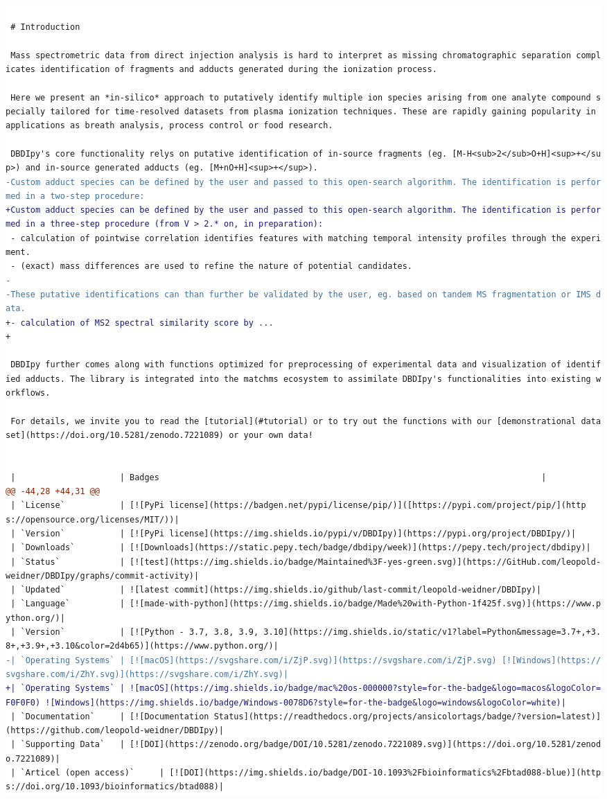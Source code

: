 ```diff
 
 # Introduction
 
 Mass spectrometric data from direct injection analysis is hard to interpret as missing chromatographic separation complicates identification of fragments and adducts generated during the ionization process.
 
 Here we present an *in-silico* approach to putatively identify multiple ion species arising from one analyte compound specially tailored for time-resolved datasets from plasma ionization techniques. These are rapidly gaining popularity in applications as breath analysis, process control or food research. 
 
 DBDIpy's core functionality relys on putative identification of in-source fragments (eg. [M-H<sub>2</sub>O+H]<sup>+</sup>) and in-source generated adducts (eg. [M+nO+H]<sup>+</sup>). 
-Custom adduct species can be defined by the user and passed to this open-search algorithm. The identification is performed in a two-step procedure: 
+Custom adduct species can be defined by the user and passed to this open-search algorithm. The identification is performed in a three-step procedure (from V > 2.* on, in preparation): 
 - calculation of pointwise correlation identifies features with matching temporal intensity profiles through the experiment.
 - (exact) mass differences are used to refine the nature of potential candidates. 
-
-These putative identifications can than further be validated by the user, eg. based on tandem MS fragmentation or IMS data.              
+- calculation of MS2 spectral similarity score by ...
+       
 
 DBDIpy further comes along with functions optimized for preprocessing of experimental data and visualization of identified adducts. The library is integrated into the matchms ecosystem to assimilate DBDIpy's functionalities into existing workflows.
 
 For details, we invite you to read the [tutorial](#tutorial) or to try out the functions with our [demonstrational dataset](https://doi.org/10.5281/zenodo.7221089) or your own data!
 
 
 |                     | Badges                                                                             |
@@ -44,28 +44,31 @@
 | `License`           | [![PyPi license](https://badgen.net/pypi/license/pip/)]([https://pypi.com/project/pip/](https://opensource.org/licenses/MIT/))|
 | `Version`           | [![PyPi license](https://img.shields.io/pypi/v/DBDIpy)](https://pypi.org/project/DBDIpy/)|
 | `Downloads`         | [![Downloads](https://static.pepy.tech/badge/dbdipy/week)](https://pepy.tech/project/dbdipy)|
 | `Status`            | [![test](https://img.shields.io/badge/Maintained%3F-yes-green.svg)](https://GitHub.com/leopold-weidner/DBDIpy/graphs/commit-activity)|
 | `Updated`           | ![latest commit](https://img.shields.io/github/last-commit/leopold-weidner/DBDIpy)|
 | `Language`          | [![made-with-python](https://img.shields.io/badge/Made%20with-Python-1f425f.svg)](https://www.python.org/)|
 | `Version`           | [![Python - 3.7, 3.8, 3.9, 3.10](https://img.shields.io/static/v1?label=Python&message=3.7+,+3.8+,+3.9+,+3.10&color=2d4b65)](https://www.python.org/)|
-| `Operating Systems` | [![macOS](https://svgshare.com/i/ZjP.svg)](https://svgshare.com/i/ZjP.svg) [![Windows](https://svgshare.com/i/ZhY.svg)](https://svgshare.com/i/ZhY.svg)|
+| `Operating Systems` | ![macOS](https://img.shields.io/badge/mac%20os-000000?style=for-the-badge&logo=macos&logoColor=F0F0F0) ![Windows](https://img.shields.io/badge/Windows-0078D6?style=for-the-badge&logo=windows&logoColor=white)|
 | `Documentation`     | [![Documentation Status](https://readthedocs.org/projects/ansicolortags/badge/?version=latest)](https://github.com/leopold-weidner/DBDIpy)|
 | `Supporting Data`   | [![DOI](https://zenodo.org/badge/DOI/10.5281/zenodo.7221089.svg)](https://doi.org/10.5281/zenodo.7221089)|
 | `Articel (open access)`     | [![DOI](https://img.shields.io/badge/DOI-10.1093%2Fbioinformatics%2Fbtad088-blue)](https://doi.org/10.1093/bioinformatics/btad088)|
```